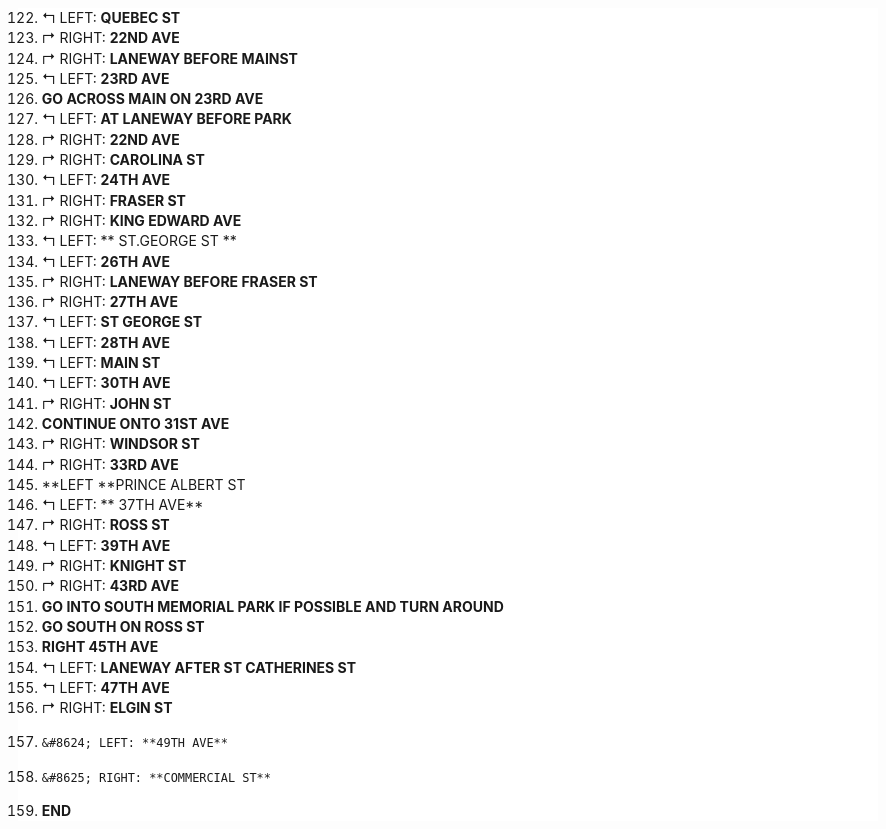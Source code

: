 122. 	&#8624; LEFT: **QUEBEC ST**
123. 	&#8625; RIGHT: **22ND AVE**
124. 	&#8625; RIGHT: **LANEWAY BEFORE MAINST**
125. 	&#8624; LEFT: **23RD AVE**
126. **GO ACROSS MAIN ON 23RD AVE**
127. 	&#8624; LEFT: **AT LANEWAY BEFORE PARK**
128. 	&#8625; RIGHT: **22ND AVE**
129. 	&#8625; RIGHT: **CAROLINA ST**
130. 	&#8624; LEFT: **24TH AVE**
131. 	&#8625; RIGHT: **FRASER ST**
132. 	&#8625; RIGHT: **KING EDWARD AVE**
133. 	&#8624; LEFT: ** ST.GEORGE ST **
118. 	&#8624; LEFT: **26TH AVE**
119. 	&#8625; RIGHT: **LANEWAY BEFORE FRASER ST**
120. 	&#8625; RIGHT: **27TH AVE**
121. 	&#8624; LEFT: **ST GEORGE ST**
122. 	&#8624; LEFT: **28TH AVE**
123. 	&#8624; LEFT: **MAIN ST**
124. 	&#8624; LEFT: **30TH AVE**
125. 	&#8625; RIGHT: **JOHN ST**
126. **CONTINUE ONTO 31ST AVE**
127. 	&#8625; RIGHT: **WINDSOR ST**
128. 	&#8625; RIGHT: **33RD AVE**
129. **LEFT **PRINCE ALBERT ST
130. 	&#8624; LEFT: ** 37TH AVE**
131. 	&#8625; RIGHT: **ROSS ST**
132. 	&#8624; LEFT: **39TH AVE**
133. 	&#8625; RIGHT: **KNIGHT ST**
134. 	&#8625; RIGHT: **43RD AVE**
135. **GO INTO SOUTH MEMORIAL PARK IF POSSIBLE AND TURN AROUND**
136. **GO SOUTH ON ROSS ST**
137. **RIGHT 45TH AVE**
138. 	&#8624; LEFT: **LANEWAY AFTER ST CATHERINES ST**
139. 	&#8624; LEFT: **47TH AVE**
140. 	&#8625; RIGHT: **ELGIN ST**
41. 	&#8624; LEFT: **49TH AVE**
42. 	&#8625; RIGHT: **COMMERCIAL ST**
43. **END**